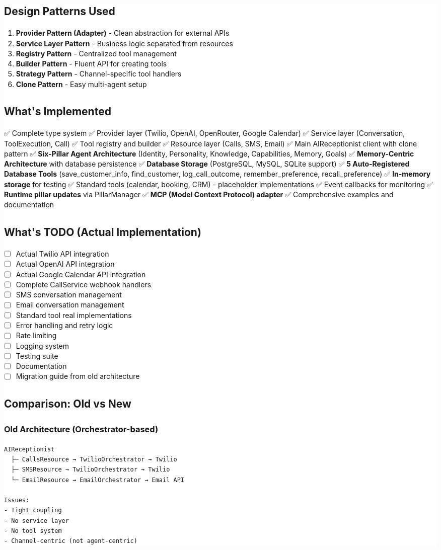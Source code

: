 ## Design Patterns Used

1. **Provider Pattern (Adapter)** - Clean abstraction for external APIs
2. **Service Layer Pattern** - Business logic separated from resources
3. **Registry Pattern** - Centralized tool management
4. **Builder Pattern** - Fluent API for creating tools
5. **Strategy Pattern** - Channel-specific tool handlers
6. **Clone Pattern** - Easy multi-agent setup

## What's Implemented

✅ Complete type system
✅ Provider layer (Twilio, OpenAI, OpenRouter, Google Calendar)
✅ Service layer (Conversation, ToolExecution, Call)
✅ Tool registry and builder
✅ Resource layer (Calls, SMS, Email)
✅ Main AIReceptionist client with clone pattern
✅ **Six-Pillar Agent Architecture** (Identity, Personality, Knowledge, Capabilities, Memory, Goals)
✅ **Memory-Centric Architecture** with database persistence
✅ **Database Storage** (PostgreSQL, MySQL, SQLite support)
✅ **5 Auto-Registered Database Tools** (save_customer_info, find_customer, log_call_outcome, remember_preference, recall_preference)
✅ **In-memory storage** for testing
✅ Standard tools (calendar, booking, CRM) - placeholder implementations
✅ Event callbacks for monitoring
✅ **Runtime pillar updates** via PillarManager
✅ **MCP (Model Context Protocol) adapter**
✅ Comprehensive examples and documentation

## What's TODO (Actual Implementation)

- [ ] Actual Twilio API integration
- [ ] Actual OpenAI API integration
- [ ] Actual Google Calendar API integration
- [ ] Complete CallService webhook handlers
- [ ] SMS conversation management
- [ ] Email conversation management
- [ ] Standard tool real implementations
- [ ] Error handling and retry logic
- [ ] Rate limiting
- [ ] Logging system
- [ ] Testing suite
- [ ] Documentation
- [ ] Migration guide from old architecture

## Comparison: Old vs New

### Old Architecture (Orchestrator-based)

```
AIReceptionist
  ├─ CallsResource → TwilioOrchestrator → Twilio
  ├─ SMSResource → TwilioOrchestrator → Twilio
  └─ EmailResource → EmailOrchestrator → Email API

Issues:
- Tight coupling
- No service layer
- No tool system
- Channel-centric (not agent-centric)
```
